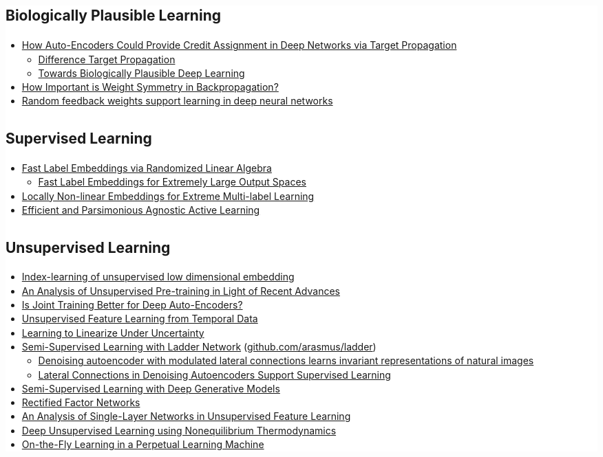 ## Biologically Plausible Learning
* [How Auto-Encoders Could Provide Credit Assignment in Deep Networks via Target Propagation](http://arxiv.org/abs/1407.7906 "Yoshua Bengio")
  * [Difference Target Propagation](http://arxiv.org/abs/1412.7525 "Dong-Hyun Lee, Saizheng Zhang, Asja Fischer, Antoine Biard, Yoshua Bengio")
  * [Towards Biologically Plausible Deep Learning](http://arxiv.org/abs/1502.04156 "Yoshua Bengio, Dong-Hyun Lee, Jorg Bornschein, Zhouhan Lin")
* [How Important is Weight Symmetry in Backpropagation?](http://arxiv.org/abs/1510.05067 "Qianli Liao, Joel Z. Leibo, Tomaso Poggio") 
* [Random feedback weights support learning in deep neural networks](http://arxiv.org/abs/1411.0247 "Timothy P. Lillicrap, Daniel Cownden, Douglas B. Tweed, Colin J. Akerman")

## Supervised Learning
* [Fast Label Embeddings via Randomized Linear Algebra](http://arxiv.org/abs/1412.6547 "Paul Mineiro, Nikos Karampatziakis")
  * [Fast Label Embeddings for Extremely Large Output Spaces](http://arxiv.org/abs/1503.08873 "Paul Mineiro, Nikos Karampatziakis")
* [Locally Non-linear Embeddings for Extreme Multi-label Learning](http://arxiv.org/abs/1507.02743 "Kush Bhatia, Himanshu Jain, Purushottam Kar, Prateek Jain, Manik Varma")
* [Efficient and Parsimonious Agnostic Active Learning](http://arxiv.org/abs/1506.08669 "Tzu-Kuo Huang, Alekh Agarwal, Daniel J. Hsu, John Langford, Robert E. Schapire")

## Unsupervised Learning
* [Index-learning of unsupervised low dimensional embedding](http://www2.warwick.ac.uk/fac/sci/statistics/staff/academic-research/graham/indexlearning.pdf "Ben Graham")
* [An Analysis of Unsupervised Pre-training in Light of Recent Advances](http://arxiv.org/abs/1412.6597 "Tom Le Paine, Pooya Khorrami, Wei Han, Thomas S. Huang")
* [Is Joint Training Better for Deep Auto-Encoders?](http://arxiv.org/abs/1405.1380 "Yingbo Zhou, Devansh Arpit, Ifeoma Nwogu, Venu Govindaraju")
* [Unsupervised Feature Learning from Temporal Data](http://arxiv.org/abs/1504.02518 "Ross Goroshin, Joan Bruna, Jonathan Tompson, David Eigen, Yann LeCun")
* [Learning to Linearize Under Uncertainty](http://arxiv.org/abs/1506.03011 "Ross Goroshin, Michael Mathieu, Yann LeCun")
* [Semi-Supervised Learning with Ladder Network](http://arxiv.org/abs/1507.02672 "Antti Rasmus, Harri Valpola, Mikko Honkala, Mathias Berglund, Tapani Raiko") ([github.com/arasmus/ladder](https://github.com/arasmus/ladder))
  * [Denoising autoencoder with modulated lateral connections learns invariant representations of natural images](http://arxiv.org/abs/1412.7210 "Antti Rasmus, Tapani Raiko, Harri Valpola")
  * [Lateral Connections in Denoising Autoencoders Support Supervised Learning](http://arxiv.org/abs/1504.08215 "Antti Rasmus, Harri Valpola, Tapani Raiko")
* [Semi-Supervised Learning with Deep Generative Models](http://arxiv.org/abs/1406.5298 "Diederik P. Kingma, Danilo J. Rezende, Shakir Mohamed, Max Welling")
* [Rectified Factor Networks](http://arxiv.org/abs/1502.06464 "Djork-Arné Clevert, Andreas Mayr, Thomas Unterthiner, Sepp Hochreiter")
* [An Analysis of Single-Layer Networks in Unsupervised Feature Learning](http://ai.stanford.edu/~ang/papers/nipsdlufl10-AnalysisSingleLayerUnsupervisedFeatureLearning.pdf "Adam Coates, Honglak Lee, Andrew Y. Ng")
* [Deep Unsupervised Learning using Nonequilibrium Thermodynamics](http://arxiv.org/abs/1503.03585 "Jascha Sohl-Dickstein, Eric A. Weiss, Niru Maheswaranathan, Surya Ganguli")
* [On-the-Fly Learning in a Perpetual Learning Machine](http://arxiv.org/abs/1509.00913 "Andrew J.R. Simpson")
